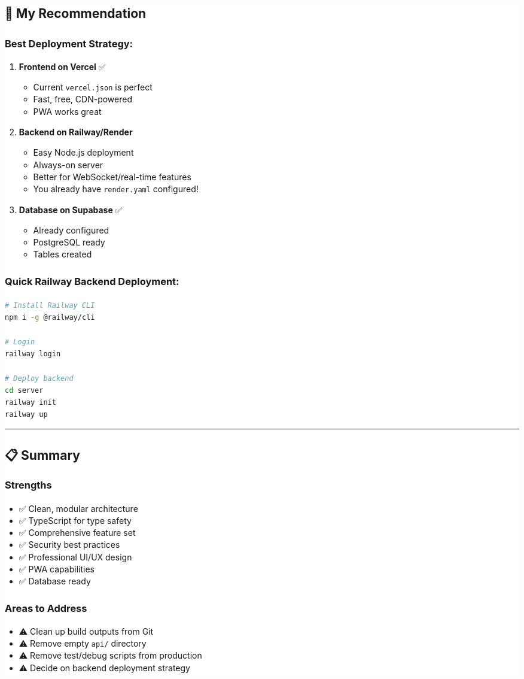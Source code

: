 
## 🎯 **My Recommendation**

### **Best Deployment Strategy:**

1. **Frontend on Vercel** ✅
   - Current `vercel.json` is perfect
   - Fast, free, CDN-powered
   - PWA works great

2. **Backend on Railway/Render** 
   - Easy Node.js deployment
   - Always-on server
   - Better for WebSocket/real-time features
   - You already have `render.yaml` configured!

3. **Database on Supabase** ✅
   - Already configured
   - PostgreSQL ready
   - Tables created

### **Quick Railway Backend Deployment:**
```bash
# Install Railway CLI
npm i -g @railway/cli

# Login
railway login

# Deploy backend
cd server
railway init
railway up
```

---

## 📋 **Summary**

### **Strengths**
- ✅ Clean, modular architecture
- ✅ TypeScript for type safety
- ✅ Comprehensive feature set
- ✅ Security best practices
- ✅ Professional UI/UX design
- ✅ PWA capabilities
- ✅ Database ready

### **Areas to Address**
- ⚠️ Clean up build outputs from Git
- ⚠️ Remove empty `api/` directory
- ⚠️ Remove test/debug scripts from production
- ⚠️ Decide on backend deployment strategy
